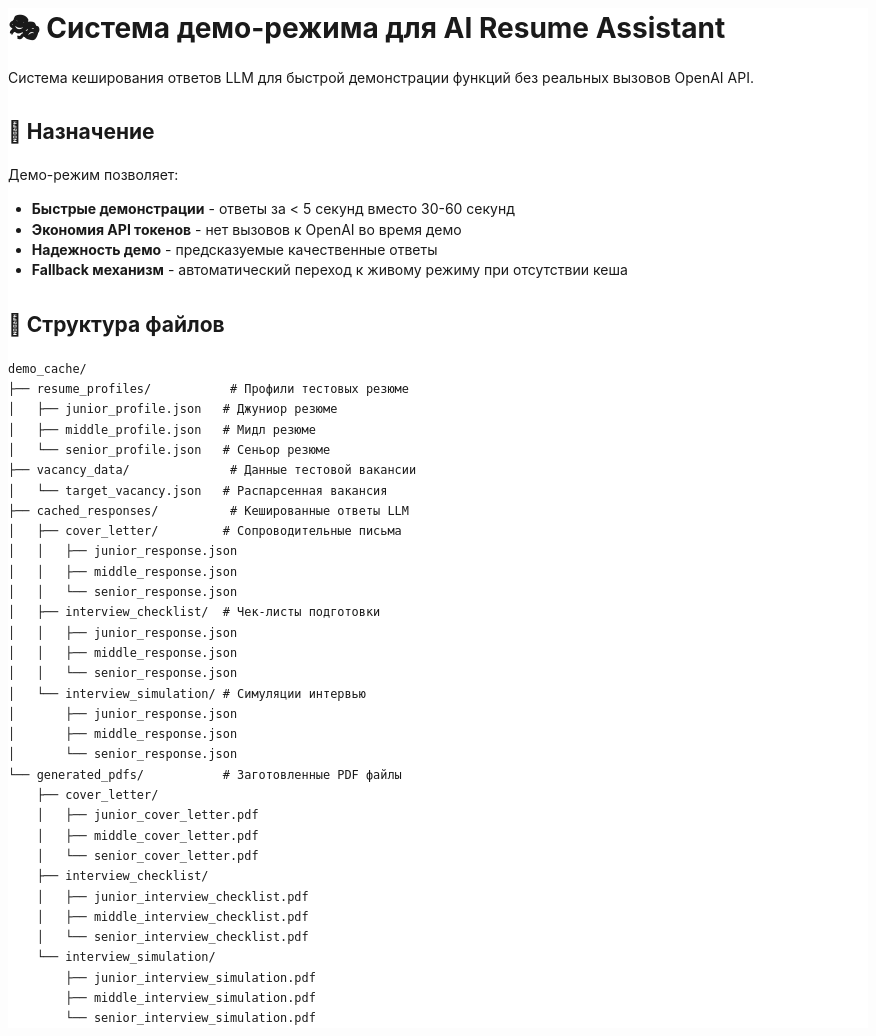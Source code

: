 # 🎭 Система демо-режима для AI Resume Assistant

Система кеширования ответов LLM для быстрой демонстрации функций без реальных вызовов OpenAI API.

## 🎯 Назначение

Демо-режим позволяет:
- **Быстрые демонстрации** - ответы за < 5 секунд вместо 30-60 секунд
- **Экономия API токенов** - нет вызовов к OpenAI во время демо
- **Надежность демо** - предсказуемые качественные ответы
- **Fallback механизм** - автоматический переход к живому режиму при отсутствии кеша

## 📁 Структура файлов

```
demo_cache/
├── resume_profiles/           # Профили тестовых резюме
│   ├── junior_profile.json   # Джуниор резюме
│   ├── middle_profile.json   # Мидл резюме  
│   └── senior_profile.json   # Сеньор резюме
├── vacancy_data/              # Данные тестовой вакансии
│   └── target_vacancy.json   # Распарсенная вакансия
├── cached_responses/          # Кешированные ответы LLM
│   ├── cover_letter/         # Сопроводительные письма
│   │   ├── junior_response.json
│   │   ├── middle_response.json
│   │   └── senior_response.json
│   ├── interview_checklist/  # Чек-листы подготовки
│   │   ├── junior_response.json
│   │   ├── middle_response.json
│   │   └── senior_response.json
│   └── interview_simulation/ # Симуляции интервью
│       ├── junior_response.json
│       ├── middle_response.json
│       └── senior_response.json
└── generated_pdfs/           # Заготовленные PDF файлы
    ├── cover_letter/
    │   ├── junior_cover_letter.pdf
    │   ├── middle_cover_letter.pdf
    │   └── senior_cover_letter.pdf
    ├── interview_checklist/
    │   ├── junior_interview_checklist.pdf
    │   ├── middle_interview_checklist.pdf
    │   └── senior_interview_checklist.pdf
    └── interview_simulation/
        ├── junior_interview_simulation.pdf
        ├── middle_interview_simulation.pdf
        └── senior_interview_simulation.pdf
```
